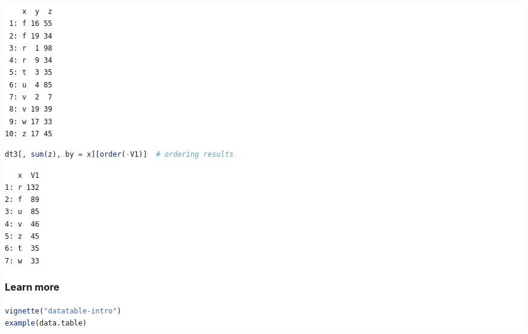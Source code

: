```
    x  y  z
 1: f 16 55
 2: f 19 34
 3: r  1 98
 4: r  9 34
 5: t  3 35
 6: u  4 85
 7: v  2  7
 8: v 19 39
 9: w 17 33
10: z 17 45
```

```r
dt3[, sum(z), by = x][order(-V1)]  # ordering results
```

```
   x  V1
1: r 132
2: f  89
3: u  85
4: v  46
5: z  45
6: t  35
7: w  33
```


### Learn more


```r
vignette("datatable-intro")
example(data.table)
```

